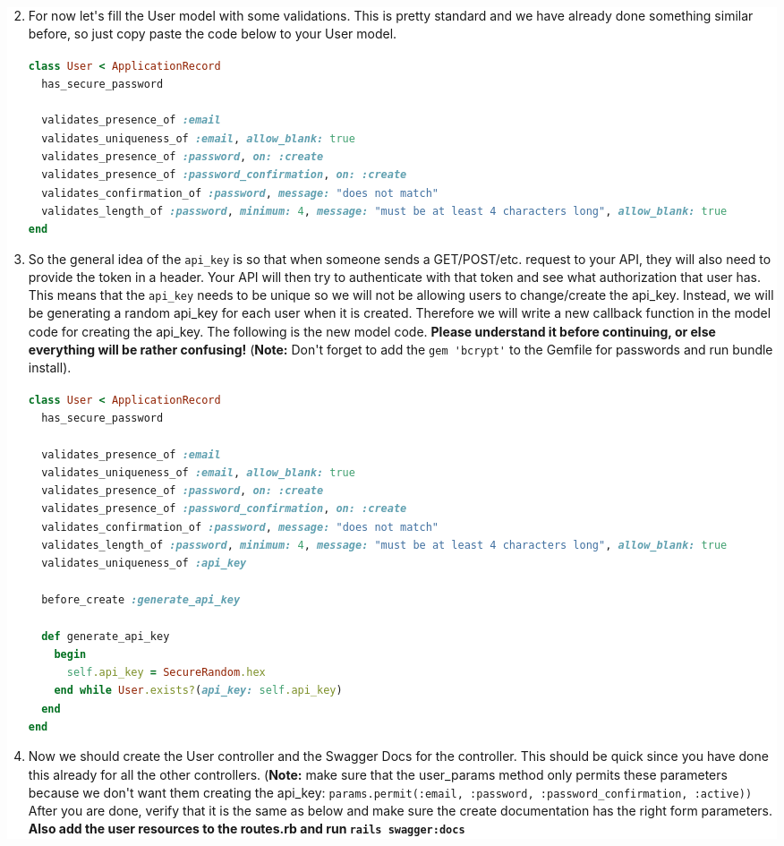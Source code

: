 2. For now let's fill the User model with some validations. This is pretty standard and we have already done something similar before, so just copy paste the code below to your User model.

    ``` ruby
    class User < ApplicationRecord
      has_secure_password
    
      validates_presence_of :email
      validates_uniqueness_of :email, allow_blank: true
      validates_presence_of :password, on: :create 
      validates_presence_of :password_confirmation, on: :create 
      validates_confirmation_of :password, message: "does not match"
      validates_length_of :password, minimum: 4, message: "must be at least 4 characters long", allow_blank: true
    end
    ```

3. So the general idea of the `api_key` is so that when someone sends a GET/POST/etc. request to your API, they will also need to provide the token in a header. Your API will then try to authenticate with that token and see what authorization that user has. This means that the `api_key` needs to be unique so we will not be allowing users to change/create the api_key. Instead, we will be generating a random api_key for each user when it is created. Therefore we will write a new callback function in the model code for creating the api_key. The following is the new model code. **Please understand it before continuing, or else everything will be rather confusing!** (**Note:** Don't forget to add the ```gem 'bcrypt'``` to the Gemfile for passwords and run bundle install).

    ``` ruby
    class User < ApplicationRecord
      has_secure_password
    
      validates_presence_of :email
      validates_uniqueness_of :email, allow_blank: true
      validates_presence_of :password, on: :create 
      validates_presence_of :password_confirmation, on: :create 
      validates_confirmation_of :password, message: "does not match"
      validates_length_of :password, minimum: 4, message: "must be at least 4 characters long", allow_blank: true
      validates_uniqueness_of :api_key
    
      before_create :generate_api_key
    
      def generate_api_key
        begin
          self.api_key = SecureRandom.hex
        end while User.exists?(api_key: self.api_key)
      end
    end
    ```

4. Now we should create the User controller and the Swagger Docs for the controller. This should be quick since you have done this already for all the other controllers. (**Note:** make sure that the user_params method only permits these parameters because we don't want them creating the api_key: `params.permit(:email, :password, :password_confirmation, :active))` After you are done, verify that it is the same as below and make sure the create documentation has the right form parameters. **Also add the user resources to the routes.rb and run ```rails swagger:docs```**
